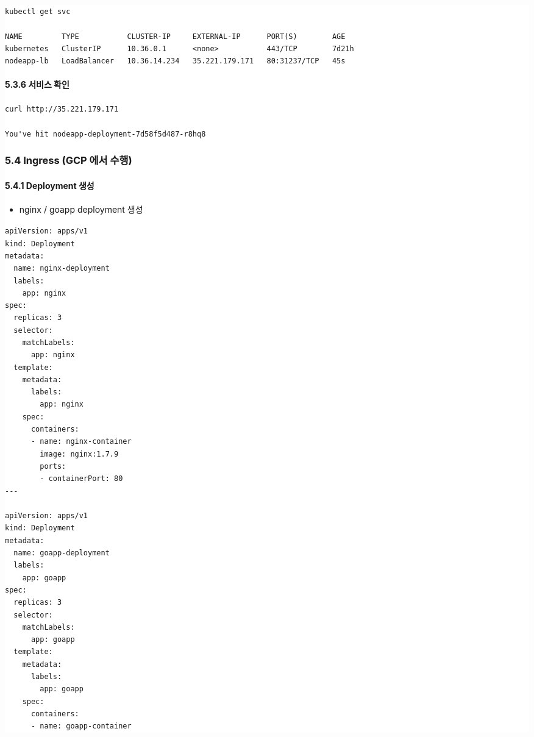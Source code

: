 ```{bash}
kubectl get svc 

NAME         TYPE           CLUSTER-IP     EXTERNAL-IP      PORT(S)        AGE
kubernetes   ClusterIP      10.36.0.1      <none>           443/TCP        7d21h
nodeapp-lb   LoadBalancer   10.36.14.234   35.221.179.171   80:31237/TCP   45s
```



#### 5.3.6 서비스 확인

```{bash}
curl http://35.221.179.171

You've hit nodeapp-deployment-7d58f5d487-r8hq8
```



### 5.4 Ingress (GCP 에서 수행)

#### 5.4.1 Deployment 생성

-  nginx / goapp deployment 생성

```{yaml}
apiVersion: apps/v1
kind: Deployment
metadata:
  name: nginx-deployment
  labels:
    app: nginx
spec:
  replicas: 3
  selector:
    matchLabels:
      app: nginx
  template:
    metadata:
      labels:
        app: nginx
    spec:
      containers:
      - name: nginx-container
        image: nginx:1.7.9
        ports:
        - containerPort: 80
---

apiVersion: apps/v1
kind: Deployment
metadata:
  name: goapp-deployment
  labels:
    app: goapp
spec:
  replicas: 3
  selector:
    matchLabels:
      app: goapp
  template:
    metadata:
      labels:
        app: goapp
    spec:
      containers:
      - name: goapp-container
```